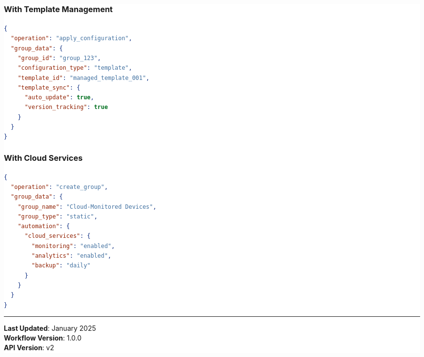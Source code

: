 ```json
```

### With Template Management
```json
{
  "operation": "apply_configuration",
  "group_data": {
    "group_id": "group_123",
    "configuration_type": "template",
    "template_id": "managed_template_001",
    "template_sync": {
      "auto_update": true,
      "version_tracking": true
    }
  }
}
```

### With Cloud Services
```json
{
  "operation": "create_group",
  "group_data": {
    "group_name": "Cloud-Monitored Devices",
    "group_type": "static",
    "automation": {
      "cloud_services": {
        "monitoring": "enabled",
        "analytics": "enabled",
        "backup": "daily"
      }
    }
  }
}
```

---

**Last Updated**: January 2025  
**Workflow Version**: 1.0.0  
**API Version**: v2